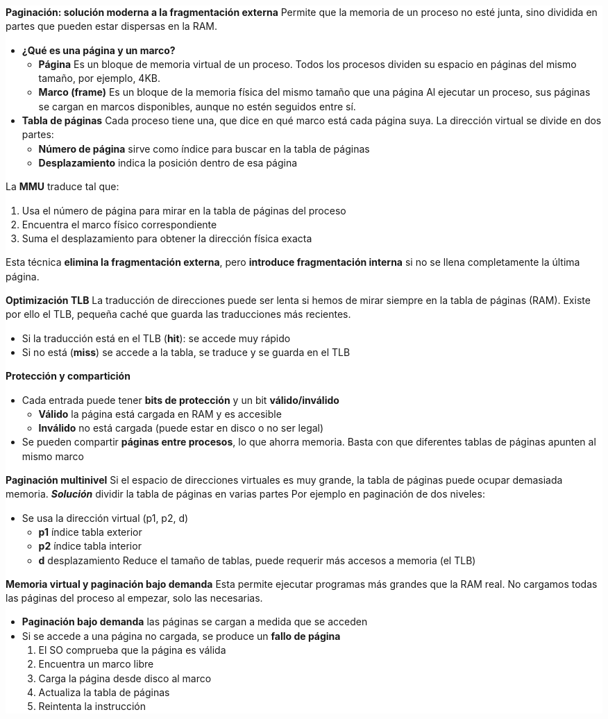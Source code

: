 **Paginación: solución moderna a la fragmentación externa**
Permite que la memoria de un proceso no esté junta, sino dividida en partes que pueden estar dispersas en la RAM.
- **¿Qué es una página y un marco?**
	- **Página** Es un bloque de memoria virtual de un proceso. Todos los procesos dividen su espacio en páginas del mismo tamaño, por ejemplo, 4KB.
	- **Marco (frame)** Es un bloque de la memoria física del mismo tamaño que una página
	Al ejecutar un proceso, sus páginas se cargan en marcos disponibles, aunque no estén seguidos entre sí.
- **Tabla de páginas**
	Cada proceso tiene una, que dice en qué marco está cada página suya. La dirección virtual se divide en dos partes:
	- **Número de página** sirve como índice para buscar en la tabla de páginas
	- **Desplazamiento** indica la posición dentro de esa página

La **MMU** traduce tal que:
1. Usa el número de página para mirar en la tabla de páginas del proceso
2. Encuentra el marco físico correspondiente
3. Suma el desplazamiento para obtener la dirección física exacta

Esta técnica **elimina la fragmentación externa**, pero **introduce fragmentación interna** si no se llena completamente la última página.

**Optimización TLB**
La traducción de direcciones puede ser lenta si hemos de mirar siempre en la tabla de páginas (RAM). Existe por ello el TLB, pequeña caché que guarda las traducciones más recientes. 
- Si la traducción está en el TLB (**hit**): se accede muy rápido
- Si no está (**miss**) se accede a la tabla, se traduce y se guarda en el TLB

**Protección y compartición**
- Cada entrada puede tener **bits de protección** y un bit **válido/inválido**
	- **Válido** la página está cargada en RAM y es accesible
	- **Inválido** no está cargada (puede estar en disco o no ser legal)
- Se pueden compartir **páginas entre procesos**, lo que ahorra memoria. Basta con que diferentes tablas de páginas apunten al mismo marco

**Paginación multinivel**
Si el espacio de direcciones virtuales es muy grande, la tabla de páginas puede ocupar demasiada memoria.
	***Solución*** dividir la tabla de páginas en varias partes
Por ejemplo en paginación de dos niveles:
- Se usa la dirección virtual (p1, p2, d)
	- **p1** índice tabla exterior
	- **p2** índice tabla interior
	- **d** desplazamiento
Reduce el tamaño de tablas, puede requerir más accesos a memoria (el TLB)

**Memoria virtual y paginación bajo demanda**
Esta permite ejecutar programas más grandes que la RAM real. No cargamos todas las páginas del proceso al empezar, solo las necesarias.
- **Paginación bajo demanda** las páginas se cargan a medida que se acceden
- Si se accede a una página no cargada, se produce un **fallo de página**
	1. El SO comprueba que la página es válida
	2. Encuentra un marco libre
	3. Carga la página desde disco al marco
	4. Actualiza la tabla de páginas
	5. Reintenta la instrucción
